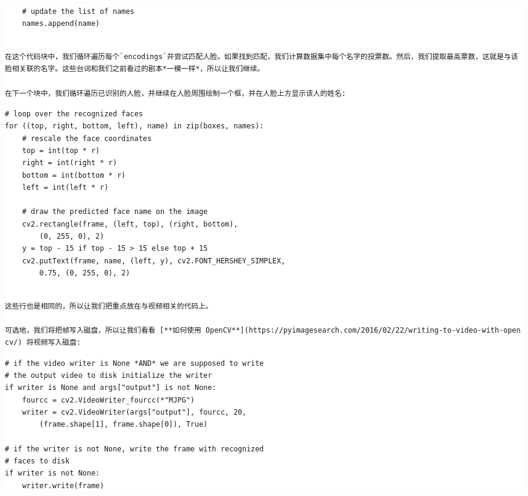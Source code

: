 		# update the list of names
		names.append(name)

```

在这个代码块中，我们循环遍历每个`encodings`并尝试匹配人脸。如果找到匹配，我们计算数据集中每个名字的投票数。然后，我们提取最高票数，这就是与该脸相关联的名字。这些台词和我们之前看过的剧本*一模一样*，所以让我们继续。

在下一个块中，我们循环遍历已识别的人脸，并继续在人脸周围绘制一个框，并在人脸上方显示该人的姓名:

```
	# loop over the recognized faces
	for ((top, right, bottom, left), name) in zip(boxes, names):
		# rescale the face coordinates
		top = int(top * r)
		right = int(right * r)
		bottom = int(bottom * r)
		left = int(left * r)

		# draw the predicted face name on the image
		cv2.rectangle(frame, (left, top), (right, bottom),
			(0, 255, 0), 2)
		y = top - 15 if top - 15 > 15 else top + 15
		cv2.putText(frame, name, (left, y), cv2.FONT_HERSHEY_SIMPLEX,
			0.75, (0, 255, 0), 2)

```

这些行也是相同的，所以让我们把重点放在与视频相关的代码上。

可选地，我们将把帧写入磁盘，所以让我们看看 [**如何使用 OpenCV**](https://pyimagesearch.com/2016/02/22/writing-to-video-with-opencv/) 将视频写入磁盘:

```
	# if the video writer is None *AND* we are supposed to write
	# the output video to disk initialize the writer
	if writer is None and args["output"] is not None:
		fourcc = cv2.VideoWriter_fourcc(*"MJPG")
		writer = cv2.VideoWriter(args["output"], fourcc, 20,
			(frame.shape[1], frame.shape[0]), True)

	# if the writer is not None, write the frame with recognized
	# faces to disk
	if writer is not None:
		writer.write(frame)
